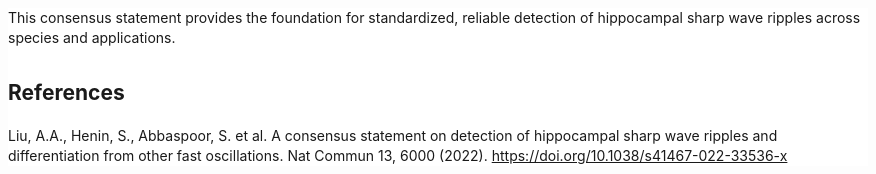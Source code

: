 This consensus statement provides the foundation for standardized, reliable detection of hippocampal sharp wave ripples across species and applications.

## References

Liu, A.A., Henin, S., Abbaspoor, S. et al. A consensus statement on detection of hippocampal sharp wave ripples and differentiation from other fast oscillations. Nat Commun 13, 6000 (2022). https://doi.org/10.1038/s41467-022-33536-x